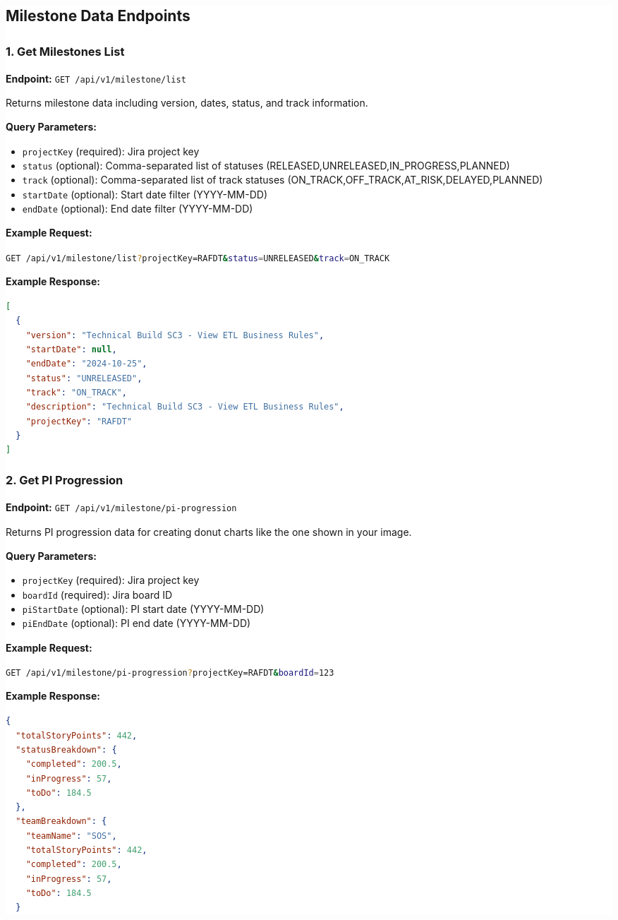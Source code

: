 ## Milestone Data Endpoints

### 1. Get Milestones List
**Endpoint:** `GET /api/v1/milestone/list`

Returns milestone data including version, dates, status, and track information.

**Query Parameters:**
- `projectKey` (required): Jira project key
- `status` (optional): Comma-separated list of statuses (RELEASED,UNRELEASED,IN_PROGRESS,PLANNED)
- `track` (optional): Comma-separated list of track statuses (ON_TRACK,OFF_TRACK,AT_RISK,DELAYED,PLANNED)
- `startDate` (optional): Start date filter (YYYY-MM-DD)
- `endDate` (optional): End date filter (YYYY-MM-DD)

**Example Request:**
```bash
GET /api/v1/milestone/list?projectKey=RAFDT&status=UNRELEASED&track=ON_TRACK
```

**Example Response:**
```json
[
  {
    "version": "Technical Build SC3 - View ETL Business Rules",
    "startDate": null,
    "endDate": "2024-10-25",
    "status": "UNRELEASED",
    "track": "ON_TRACK",
    "description": "Technical Build SC3 - View ETL Business Rules",
    "projectKey": "RAFDT"
  }
]
```

### 2. Get PI Progression
**Endpoint:** `GET /api/v1/milestone/pi-progression`

Returns PI progression data for creating donut charts like the one shown in your image.

**Query Parameters:**
- `projectKey` (required): Jira project key
- `boardId` (required): Jira board ID
- `piStartDate` (optional): PI start date (YYYY-MM-DD)
- `piEndDate` (optional): PI end date (YYYY-MM-DD)

**Example Request:**
```bash
GET /api/v1/milestone/pi-progression?projectKey=RAFDT&boardId=123
```

**Example Response:**
```json
{
  "totalStoryPoints": 442,
  "statusBreakdown": {
    "completed": 200.5,
    "inProgress": 57,
    "toDo": 184.5
  },
  "teamBreakdown": {
    "teamName": "SOS",
    "totalStoryPoints": 442,
    "completed": 200.5,
    "inProgress": 57,
    "toDo": 184.5
  }
```
